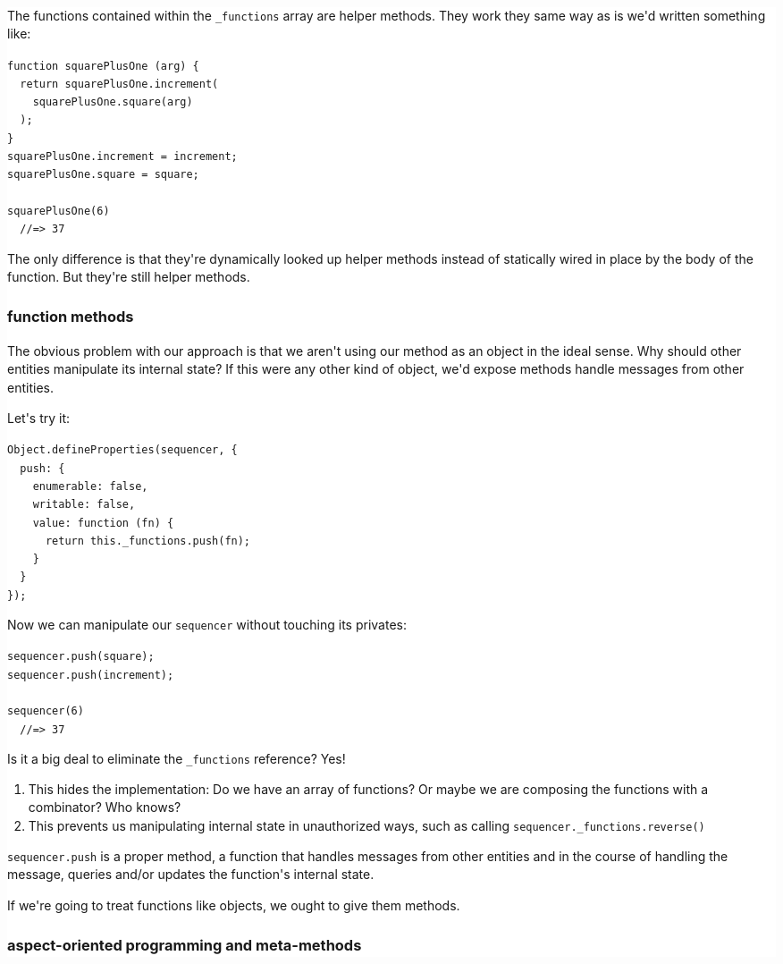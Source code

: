 The functions contained within the `_functions` array are helper methods. They work they same way as is we'd written something like:

    function squarePlusOne (arg) {
      return squarePlusOne.increment(
        squarePlusOne.square(arg)
      );
    }
    squarePlusOne.increment = increment;
    squarePlusOne.square = square;

    squarePlusOne(6)
      //=> 37

The only difference is that they're dynamically looked up helper methods instead of statically wired in place by the body of the function. But they're still helper methods.

### function methods

The obvious problem with our approach is that we aren't using our method as an object in the ideal sense. Why should other entities manipulate its internal state? If this were any other kind of object, we'd expose methods handle messages from other entities.

Let's try it:

    Object.defineProperties(sequencer, {
      push: {
        enumerable: false,
        writable: false,
        value: function (fn) {
          return this._functions.push(fn);
        }
      }
    });

Now we can manipulate our `sequencer` without touching its privates:

    sequencer.push(square);
    sequencer.push(increment);

    sequencer(6)
      //=> 37

Is it a big deal to eliminate the `_functions` reference? Yes!

1. This hides the implementation: Do we have an array of functions? Or maybe we are composing the functions with a combinator? Who knows?
2. This prevents us manipulating internal state in unauthorized ways, such as calling `sequencer._functions.reverse()`

`sequencer.push` is a proper method, a function that handles messages from other entities and in the course of handling the message, queries and/or updates the function's internal state.

If we're going to treat functions like objects, we ought to give them methods.

### aspect-oriented programming and meta-methods
